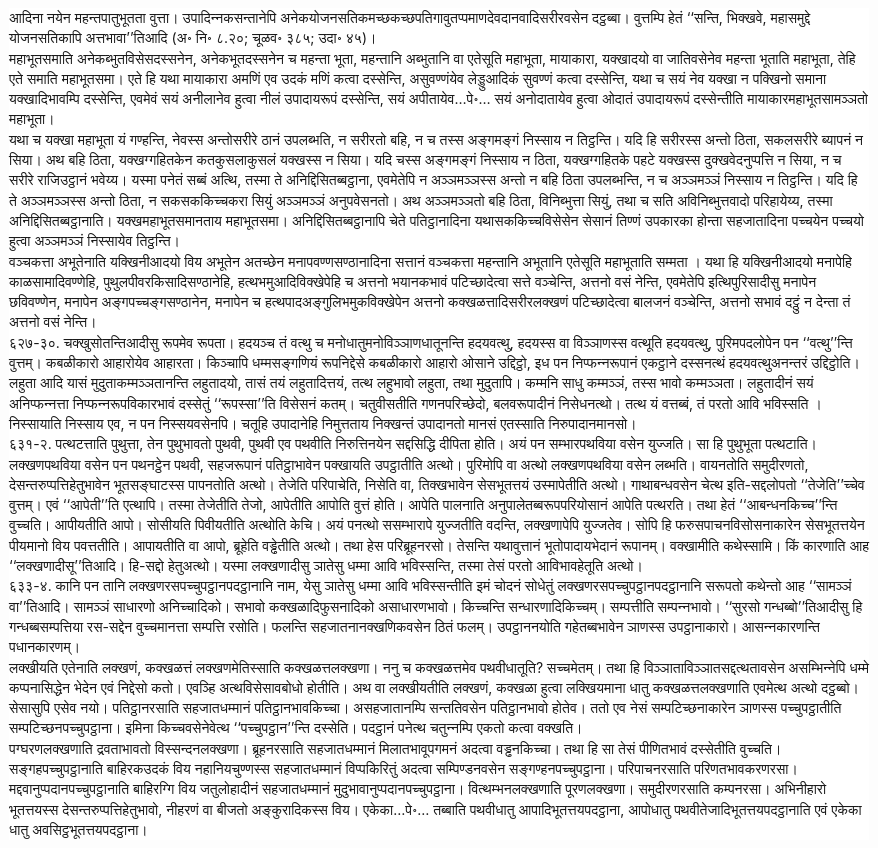 आदिना नयेन महन्तपातुभूतता वुत्ता। उपादिन्‍नकसन्तानेपि अनेकयोजनसतिकमच्छकच्छपतिगावुतप्पमाणदेवदानवादिसरीरवसेन दट्ठब्बा। वुत्तम्पि हेतं ‘‘सन्ति, भिक्खवे, महासमुद्दे योजनसतिकापि अत्तभावा’’तिआदि (अ॰ नि॰ ८.२०; चूळव॰ ३८५; उदा॰ ४५)।  
महाभूतसमाति अनेकब्भुतविसेसदस्सनेन, अनेकभूतदस्सनेन च महन्ता भूता, महन्तानि अब्भुतानि वा एतेसूति महाभूता, मायाकारा, यक्खादयो वा जातिवसेनेव महन्ता भूताति महाभूता, तेहि एते समाति महाभूतसमा। एते हि यथा मायाकारा अमणिं एव उदकं मणिं कत्वा दस्सेन्ति, असुवण्णंयेव लेड्डुआदिकं सुवण्णं कत्वा दस्सेन्ति, यथा च सयं नेव यक्खा न पक्खिनो समाना यक्खादिभावम्पि दस्सेन्ति, एवमेवं सयं अनीलानेव हुत्वा नीलं उपादायरूपं दस्सेन्ति, सयं अपीतायेव…पे॰… सयं अनोदातायेव हुत्वा ओदातं उपादायरूपं दस्सेन्तीति मायाकारमहाभूतसामञ्‍ञतो महाभूता।  
यथा च यक्खा महाभूता यं गण्हन्ति, नेवस्स अन्तोसरीरे ठानं उपलब्भति, न सरीरतो बहि, न च तस्स अङ्गमङ्गं निस्साय न तिट्ठन्ति। यदि हि सरीरस्स अन्तो ठिता, सकलसरीरे ब्यापनं न सिया। अथ बहि ठिता, यक्खग्गहितकेन कतकुसलाकुसलं यक्खस्स न सिया। यदि चस्स अङ्गमङ्गं निस्साय न ठिता, यक्खग्गहितके पहटे यक्खस्स दुक्खवेदनुप्पत्ति न सिया, न च सरीरे राजिउट्ठानं भवेय्य। यस्मा पनेतं सब्बं अत्थि, तस्मा ते अनिद्दिसितब्बट्ठाना, एवमेतेपि न अञ्‍ञमञ्‍ञस्स अन्तो न बहि ठिता उपलब्भन्ति, न च अञ्‍ञमञ्‍ञं निस्साय न तिट्ठन्ति। यदि हि ते अञ्‍ञमञ्‍ञस्स अन्तो ठिता, न सकसककिच्‍चकरा सियुं अञ्‍ञमञ्‍ञं अनुपवेसनतो। अथ अञ्‍ञमञ्‍ञतो बहि ठिता, विनिब्भुत्ता सियुं, तथा च सति अविनिब्भुत्तवादो परिहायेय्य, तस्मा अनिद्दिसितब्बट्ठानाति। यक्खमहाभूतसमानताय महाभूतसमा। अनिद्दिसितब्बट्ठानापि चेते पतिट्ठानादिना यथासककिच्‍चविसेसेन सेसानं तिण्णं उपकारका होन्ता सहजातादिना पच्‍चयेन पच्‍चयो हुत्वा अञ्‍ञमञ्‍ञं निस्सायेव तिट्ठन्ति।  
वञ्‍चकत्ता अभूतेनाति यक्खिनीआदयो विय अभूतेन अतच्छेन मनापवण्णसण्ठानादिना सत्तानं वञ्‍चकत्ता महन्तानि अभूतानि एतेसूति महाभूताति सम्मता । यथा हि यक्खिनीआदयो मनापेहि काळसामादिवण्णेहि, पुथुलपीवरकिसादिसण्ठानेहि, हत्थभमुआदिविक्खेपेहि च अत्तनो भयानकभावं पटिच्छादेत्वा सत्ते वञ्‍चेन्ति, अत्तनो वसं नेन्ति, एवमेतेपि इत्थिपुरिसादीसु मनापेन छविवण्णेन, मनापेन अङ्गपच्‍चङ्गसण्ठानेन, मनापेन च हत्थपादअङ्गुलिभमुकविक्खेपेन अत्तनो कक्खळत्तादिसरीरलक्खणं पटिच्छादेत्वा बालजनं वञ्‍चेन्ति, अत्तनो सभावं दट्ठुं न देन्ता तं अत्तनो वसं नेन्ति।  
६२७-३०. चक्खुसोतन्तिआदीसु रूपमेव रूपता। हदयञ्‍च तं वत्थु च मनोधातुमनोविञ्‍ञाणधातूनन्ति हदयवत्थु, हदयस्स वा विञ्‍ञाणस्स वत्थूति हदयवत्थु, पुरिमपदलोपेन पन ‘‘वत्थु’’न्ति वुत्तम्। कबळीकारो आहारोयेव आहारता। किञ्‍चापि धम्मसङ्गणियं रूपनिद्देसे कबळीकारो आहारो ओसाने उद्दिट्ठो, इध पन निप्फन्‍नरूपानं एकट्ठाने दस्सनत्थं हदयवत्थुअनन्तरं उद्दिट्ठोति। लहुता आदि यासं मुदुताकम्मञ्‍ञतानन्ति लहुतादयो, तासं तयं लहुतादित्तयं, तत्थ लहुभावो लहुता, तथा मुदुतापि। कम्मनि साधु कम्मञ्‍ञं, तस्स भावो कम्मञ्‍ञता। लहुतादीनं सयं अनिप्फन्‍नत्ता निप्फन्‍नरूपविकारभावं दस्सेतुं ‘‘रूपस्सा’’ति विसेसनं कतम्। चतुवीसतीति गणनपरिच्छेदो, बलवरूपादीनं निसेधनत्थो। तत्थ यं वत्तब्बं, तं परतो आवि भविस्सति । निस्सायाति निस्साय एव, न पन निस्सयवसेनपि। चतूहि उपादानेहि निमुत्तताय निक्खन्तं उपादानतो मानसं एतस्साति निरुपादानमानसो।  
६३१-२. पत्थटत्ताति पुथुत्ता, तेन पुथुभावतो पुथवी, पुथवी एव पथवीति निरुत्तिनयेन सद्दसिद्धि दीपिता होति। अयं पन सम्भारपथविया वसेन युज्‍जति। सा हि पुथुभूता पत्थटाति। लक्खणपथविया वसेन पन पथनट्ठेन पथवी, सहजरूपानं पतिट्ठाभावेन पक्खायति उपट्ठातीति अत्थो। पुरिमोपि वा अत्थो लक्खणपथविया वसेन लब्भति। वायनतोति समुदीरणतो, देसन्तरुप्पत्तिहेतुभावेन भूतसङ्घाटस्स पापनतोति अत्थो। तेजेति परिपाचेति, निसेति वा, तिक्खभावेन सेसभूतत्तयं उस्मापेतीति अत्थो। गाथाबन्धवसेन चेत्थ इति-सद्दलोपतो ‘‘तेजेति’’च्‍चेव वुत्तम्। एवं ‘‘आपेती’’ति एत्थापि। तस्मा तेजेतीति तेजो, आपेतीति आपोति वुत्तं होति। आपेति पालनाति अनुपालेतब्बरूपपरियोसानं आपेति पत्थरति। तथा हेतं ‘‘आबन्धनकिच्‍च’’न्ति वुच्‍चति। आपीयतीति आपो। सोसीयति पिवीयतीति अत्थोति केचि। अयं पनत्थो ससम्भारापे युज्‍जतीति वदन्ति, लक्खणापेपि युज्‍जतेव। सोपि हि फरुसपाचनविसोसनाकारेन सेसभूतत्तयेन पीयमानो विय पवत्ततीति। आपायतीति वा आपो, ब्रूहेति वड्ढेतीति अत्थो। तथा हेस परिब्रूहनरसो। तेसन्ति यथावुत्तानं भूतोपादायभेदानं रूपानम्। वक्खामीति कथेस्सामि। किं कारणाति आह ‘‘लक्खणादीसू’’तिआदि। हि-सद्दो हेतुअत्थो। यस्मा लक्खणादीसु ञातेसु धम्मा आवि भविस्सन्ति, तस्मा तेसं परतो आविभावहेतूति अत्थो।  
६३३-४. कानि पन तानि लक्खणरसपच्‍चुपट्ठानपदट्ठानानि नाम, येसु ञातेसु धम्मा आवि भविस्सन्तीति इमं चोदनं सोधेतुं लक्खणरसपच्‍चुपट्ठानपदट्ठानानि सरूपतो कथेन्तो आह ‘‘सामञ्‍ञं वा’’तिआदि। सामञ्‍ञं साधारणो अनिच्‍चादिको। सभावो कक्खळादिफुसनादिको असाधारणभावो। किच्‍चन्ति सन्धारणादिकिच्‍चम्। सम्पत्तीति सम्पन्‍नभावो। ‘‘सुरसो गन्धब्बो’’तिआदीसु हि गन्धब्बसम्पत्तिया रस-सद्देन वुच्‍चमानत्ता सम्पत्ति रसोति। फलन्ति सहजातनानक्खणिकवसेन ठितं फलम्। उपट्ठाननयोति गहेतब्बभावेन ञाणस्स उपट्ठानाकारो। आसन्‍नकारणन्ति पधानकारणम्।  
लक्खीयति एतेनाति लक्खणं, कक्खळत्तं लक्खणमेतिस्साति कक्खळत्तलक्खणा। ननु च कक्खळत्तमेव पथवीधातूति? सच्‍चमेतम्। तथा हि विञ्‍ञाताविञ्‍ञातसद्दत्थतावसेन असम्भिन्‍नेपि धम्मे कप्पनासिद्धेन भेदेन एवं निद्देसो कतो। एवञ्हि अत्थविसेसावबोधो होतीति। अथ वा लक्खीयतीति लक्खणं, कक्खळा हुत्वा लक्खियमाना धातु कक्खळत्तलक्खणाति एवमेत्थ अत्थो दट्ठब्बो। सेसासुपि एसेव नयो। पतिट्ठानरसाति सहजातधम्मानं पतिट्ठानभावकिच्‍चा। असहजातानम्पि सन्ततिवसेन पतिट्ठानभावो होतेव। ततो एव नेसं सम्पटिच्छनाकारेन ञाणस्स पच्‍चुपट्ठातीति सम्पटिच्छनपच्‍चुपट्ठाना। इमिना किच्‍चवसेनेवेत्थ ‘‘पच्‍चुपट्ठान’’न्ति दस्सेति। पदट्ठानं पनेत्थ चतुन्‍नम्पि एकतो कत्वा वक्खति।  
पग्घरणलक्खणाति द्रवताभावतो विस्सन्दनलक्खणा। ब्रूहनरसाति सहजातधम्मानं मिलातभावूपगमनं अदत्वा वड्ढनकिच्‍चा। तथा हि सा तेसं पीणितभावं दस्सेतीति वुच्‍चति। सङ्गहपच्‍चुपट्ठानाति बाहिरकउदकं विय नहानियचुण्णस्स सहजातधम्मानं विप्पकिरितुं अदत्वा सम्पिण्डनवसेन सङ्गण्हनपच्‍चुपट्ठाना। परिपाचनरसाति परिणतभावकरणरसा। मद्दवानुप्पदानपच्‍चुपट्ठानाति बाहिरग्गि विय जतुलोहादीनं सहजातधम्मानं मुदुभावानुप्पदानपच्‍चुपट्ठाना। वित्थम्भनलक्खणाति पूरणलक्खणा। समुदीरणरसाति कम्पनरसा। अभिनीहारो भूतत्तयस्स देसन्तरुप्पत्तिहेतुभावो, नीहरणं वा बीजतो अङ्कुरादिकस्स विय। एकेका…पे॰… तब्बाति पथवीधातु आपादिभूतत्तयपदट्ठाना, आपोधातु पथवीतेजादिभूतत्तयपदट्ठानाति एवं एकेका धातु अवसिट्ठभूतत्तयपदट्ठाना।  